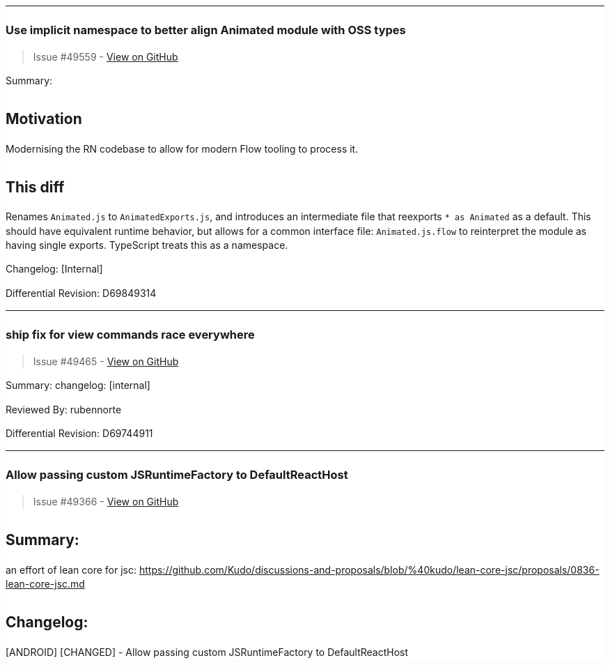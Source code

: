 

---

### Use implicit namespace to better align Animated module with OSS types

> Issue #49559 - [View on GitHub](https://github.com/facebook/react-native/pull/49559)

Summary:
## Motivation
Modernising the RN codebase to allow for modern Flow tooling to process it.

## This diff
Renames `Animated.js` to `AnimatedExports.js`, and introduces an intermediate file that reexports `* as Animated` as a default. This should have equivalent runtime behavior, but allows for a common interface file: `Animated.js.flow` to reinterpret the module as having single exports. TypeScript treats this as a namespace.

Changelog: [Internal]

Differential Revision: D69849314




---

### ship fix for view commands race everywhere

> Issue #49465 - [View on GitHub](https://github.com/facebook/react-native/pull/49465)

Summary: changelog: [internal]

Reviewed By: rubennorte

Differential Revision: D69744911




---

### Allow passing custom JSRuntimeFactory to DefaultReactHost

> Issue #49366 - [View on GitHub](https://github.com/facebook/react-native/pull/49366)

## Summary:

an effort of lean core for jsc: https://github.com/Kudo/discussions-and-proposals/blob/%40kudo/lean-core-jsc/proposals/0836-lean-core-jsc.md

## Changelog:

[ANDROID] [CHANGED] - Allow passing custom JSRuntimeFactory to DefaultReactHost
